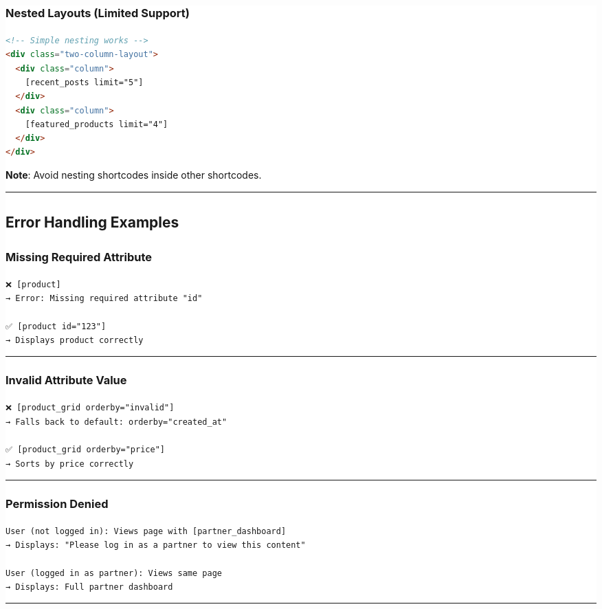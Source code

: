 
### Nested Layouts (Limited Support)

```html
<!-- Simple nesting works -->
<div class="two-column-layout">
  <div class="column">
    [recent_posts limit="5"]
  </div>
  <div class="column">
    [featured_products limit="4"]
  </div>
</div>
```

**Note**: Avoid nesting shortcodes inside other shortcodes.

---

## Error Handling Examples

### Missing Required Attribute

```
❌ [product]
→ Error: Missing required attribute "id"

✅ [product id="123"]
→ Displays product correctly
```

---

### Invalid Attribute Value

```
❌ [product_grid orderby="invalid"]
→ Falls back to default: orderby="created_at"

✅ [product_grid orderby="price"]
→ Sorts by price correctly
```

---

### Permission Denied

```
User (not logged in): Views page with [partner_dashboard]
→ Displays: "Please log in as a partner to view this content"

User (logged in as partner): Views same page
→ Displays: Full partner dashboard
```

---